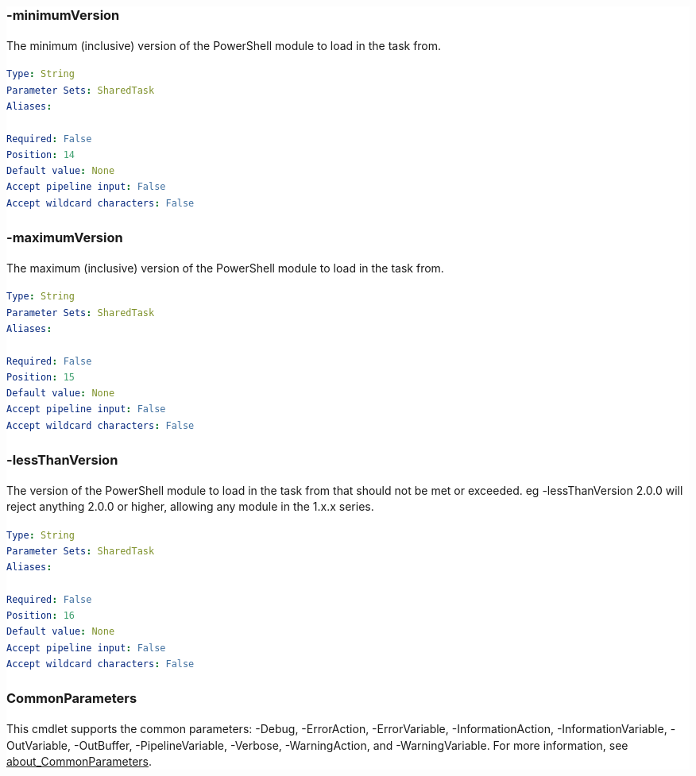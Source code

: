 ### -minimumVersion
The minimum (inclusive) version of the PowerShell module to load in the task from.

```yaml
Type: String
Parameter Sets: SharedTask
Aliases:

Required: False
Position: 14
Default value: None
Accept pipeline input: False
Accept wildcard characters: False
```

### -maximumVersion
The maximum (inclusive) version of the PowerShell module to load in the task from.

```yaml
Type: String
Parameter Sets: SharedTask
Aliases:

Required: False
Position: 15
Default value: None
Accept pipeline input: False
Accept wildcard characters: False
```

### -lessThanVersion
The version of the PowerShell module to load in the task from that should not be met or exceeded.
eg -lessThanVersion 2.0.0 will reject anything 2.0.0 or higher, allowing any module in the 1.x.x series.

```yaml
Type: String
Parameter Sets: SharedTask
Aliases:

Required: False
Position: 16
Default value: None
Accept pipeline input: False
Accept wildcard characters: False
```

### CommonParameters
This cmdlet supports the common parameters: -Debug, -ErrorAction, -ErrorVariable, -InformationAction, -InformationVariable, -OutVariable, -OutBuffer, -PipelineVariable, -Verbose, -WarningAction, and -WarningVariable. For more information, see [about_CommonParameters](http://go.microsoft.com/fwlink/?LinkID=113216).
